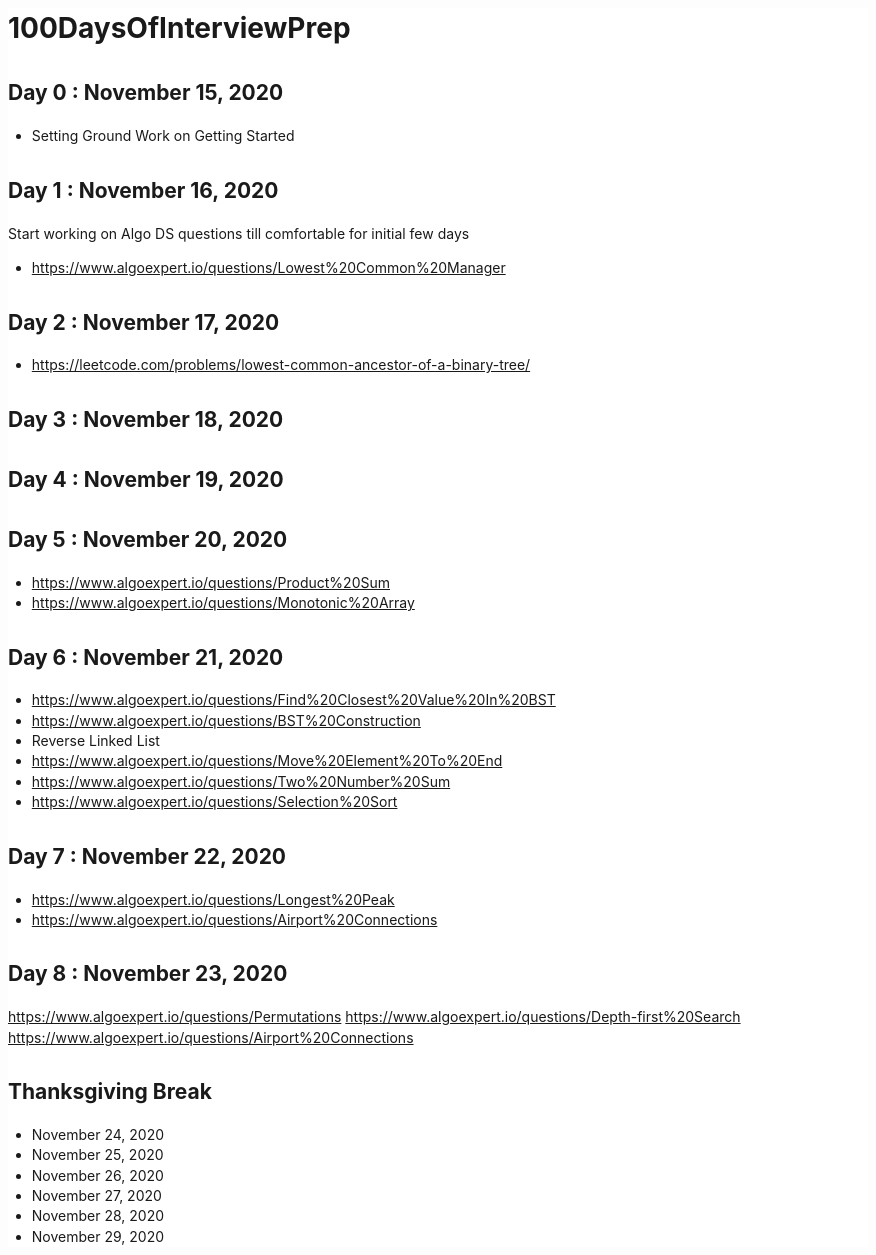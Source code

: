 # 100DaysOfInterviewPrep
<Comprehensive list of day by day activities I did to ensure quality interview prep>

## Day 0 : November 15, 2020
- Setting Ground Work on Getting Started

## Day 1 : November 16, 2020
Start working on Algo DS questions till comfortable for initial few days
- https://www.algoexpert.io/questions/Lowest%20Common%20Manager

## Day 2 : November 17, 2020
- https://leetcode.com/problems/lowest-common-ancestor-of-a-binary-tree/

## Day 3 : November 18, 2020

## Day 4 : November 19, 2020

## Day 5 : November 20, 2020
- https://www.algoexpert.io/questions/Product%20Sum
- https://www.algoexpert.io/questions/Monotonic%20Array

## Day 6 : November 21, 2020
- https://www.algoexpert.io/questions/Find%20Closest%20Value%20In%20BST
- https://www.algoexpert.io/questions/BST%20Construction
- Reverse Linked List
- https://www.algoexpert.io/questions/Move%20Element%20To%20End
- https://www.algoexpert.io/questions/Two%20Number%20Sum
- https://www.algoexpert.io/questions/Selection%20Sort

## Day 7 : November 22, 2020
- https://www.algoexpert.io/questions/Longest%20Peak
- https://www.algoexpert.io/questions/Airport%20Connections

## Day 8 : November 23, 2020
https://www.algoexpert.io/questions/Permutations
https://www.algoexpert.io/questions/Depth-first%20Search
https://www.algoexpert.io/questions/Airport%20Connections

## Thanksgiving Break
- November 24, 2020
- November 25, 2020
- November 26, 2020
- November 27, 2020
- November 28, 2020
- November 29, 2020
